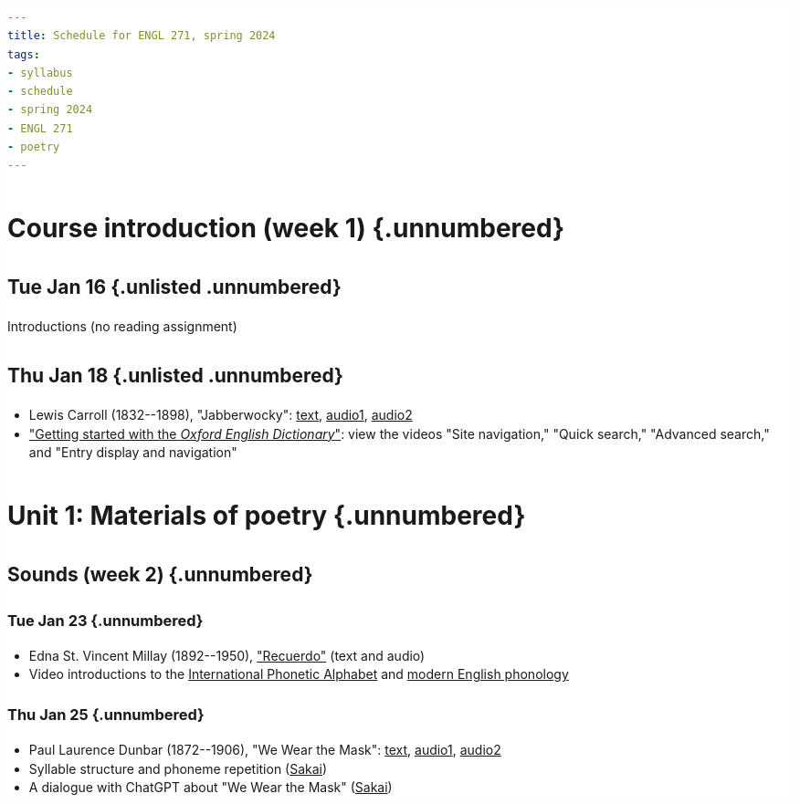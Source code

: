 ```yaml
---
title: Schedule for ENGL 271, spring 2024
tags:
- syllabus
- schedule
- spring 2024
- ENGL 271
- poetry
---
```


[Sakai]: https://sakai.luc.edu/portal/directtool/aafc700c-fece-4523-984c-6aae5b87adae/
[course reserve]: https://luc.primo.exlibrisgroup.com/discovery/search?query=any,contains,cornelius%20271&tab=CourseReserves&search_scope=CourseReserves&vid=01LUC_INST:01LUC&lang=en&offset=0
[Harvard Chaucer Site]: https://chaucer.fas.harvard.edu/pages/text-and-translations

# Course introduction (week 1) {.unnumbered}
## Tue Jan 16 {.unlisted .unnumbered}
Introductions (no reading assignment)

## Thu Jan 18 {.unlisted .unnumbered}
- Lewis Carroll (1832--1898), "Jabberwocky":
  [text](https://www.poetryfoundation.org/poems/42916/jabberwocky),
  [audio1](https://poetryarchive.org/poem/jabberwocky/),
  [audio2](http://www.openculture.com/2014/12/o-frabjous-day-neil-gaiman-recites-lewis-carrolls-jabberwocky-from-memory.html)
- ["Getting started with the *Oxford English Dictionary*"](https://www.oed.com/information/using-the-oed/how-to-getting-started-guides/):
  view the videos
  "Site navigation,"
  "Quick search,"
  "Advanced search,"
  and "Entry display and navigation"

# Unit 1: Materials of poetry {.unnumbered}
## Sounds (week 2) {.unnumbered}
### Tue Jan 23 {.unnumbered}
- Edna St. Vincent Millay (1892--1950), ["Recuerdo"](https://millay.org/2022/04/08/recuerdo/) (text and audio)
- Video introductions to the [International Phonetic Alphabet](https://enunciate.arts.ubc.ca/linguistics/world-sounds/)
  and [modern English phonology](https://enunciate.arts.ubc.ca/linguistics/introductory-videos/)

### Thu Jan 25 {.unnumbered}
- Paul Laurence Dunbar (1872--1906), "We Wear the Mask":
  [text](https://www.poetryfoundation.org/poems/44203/we-wear-the-mask),
  [audio1](https://poetryarchive.org/poem/we-wear-mask/),
  [audio2](https://www.poetryoutloud.org/listen-to-poems/)
- Syllable structure and phoneme repetition ([Sakai])
- A dialogue with ChatGPT about "We Wear the Mask" ([Sakai])
